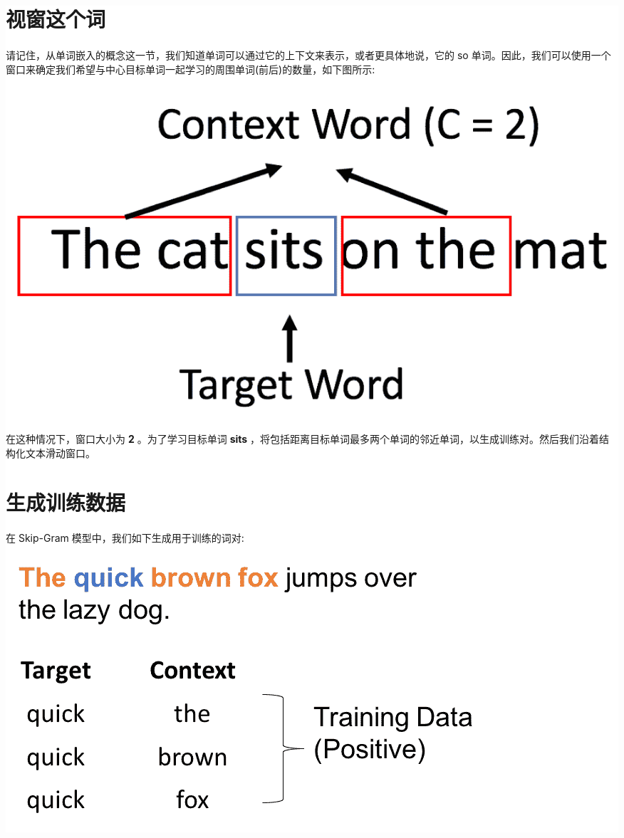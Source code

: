 <title>The word windows</title>  

# 视窗这个词

请记住，从单词嵌入的概念这一节，我们知道单词可以通过它的上下文来表示，或者更具体地说，它的 so 单词。因此，我们可以使用一个窗口来确定我们希望与中心目标单词一起学习的周围单词(前后)的数量，如下图所示:

![](img/4dfdab04-f89a-4800-9260-527092c9d9b2.png)

在这种情况下，窗口大小为 **2** 。为了学习目标单词 **sits** ，将包括距离目标单词最多两个单词的邻近单词，以生成训练对。然后我们沿着结构化文本滑动窗口。

<title>Generating training data</title>  

# 生成训练数据

在 Skip-Gram 模型中，我们如下生成用于训练的词对:

![](img/4acfc8ee-0866-4887-8063-f67edfe9891c.png)
